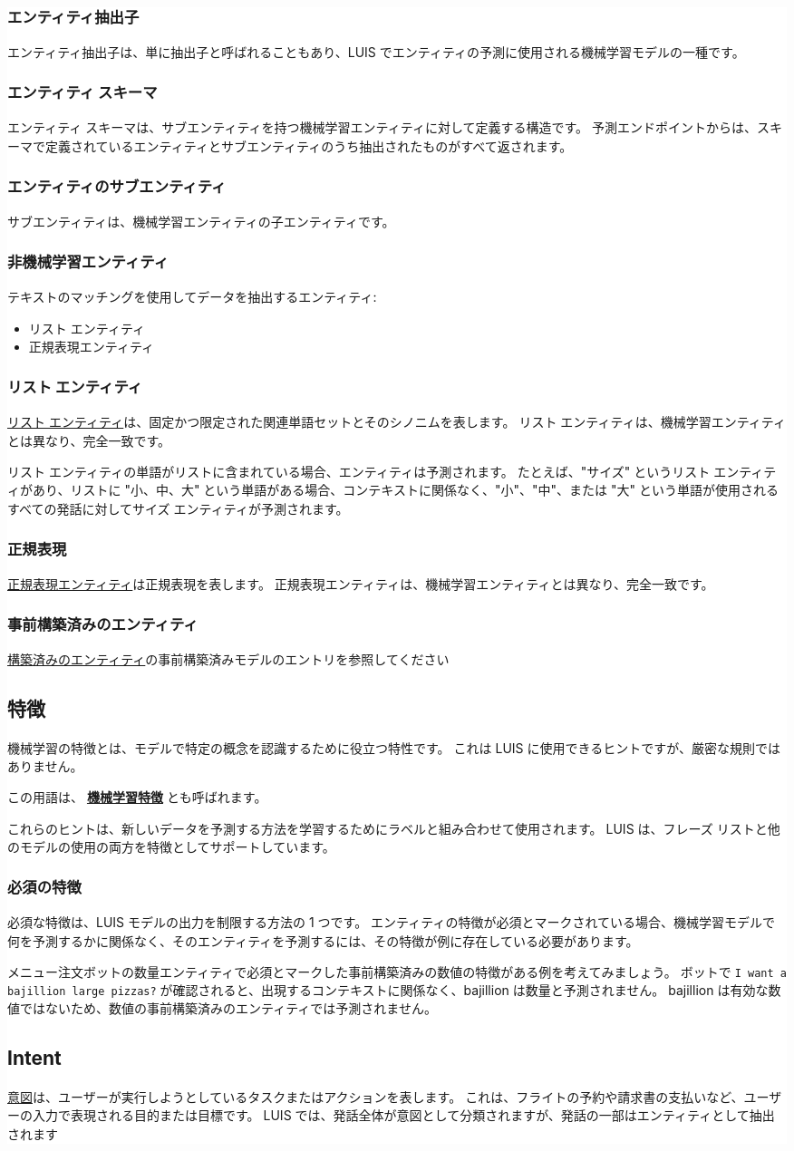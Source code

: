 ### <a name="entity-extractor"></a>エンティティ抽出子

エンティティ抽出子は、単に抽出子と呼ばれることもあり、LUIS でエンティティの予測に使用される機械学習モデルの一種です。

### <a name="entity-schema"></a>エンティティ スキーマ

エンティティ スキーマは、サブエンティティを持つ機械学習エンティティに対して定義する構造です。 予測エンドポイントからは、スキーマで定義されているエンティティとサブエンティティのうち抽出されたものがすべて返されます。

### <a name="entitys-subentity"></a>エンティティのサブエンティティ

サブエンティティは、機械学習エンティティの子エンティティです。

### <a name="non-machine-learning-entity"></a>非機械学習エンティティ

テキストのマッチングを使用してデータを抽出するエンティティ:
* リスト エンティティ
* 正規表現エンティティ

### <a name="list-entity"></a>リスト エンティティ

[リスト エンティティ](reference-entity-list.md)は、固定かつ限定された関連単語セットとそのシノニムを表します。 リスト エンティティは、機械学習エンティティとは異なり、完全一致です。

リスト エンティティの単語がリストに含まれている場合、エンティティは予測されます。 たとえば、"サイズ" というリスト エンティティがあり、リストに "小、中、大" という単語がある場合、コンテキストに関係なく、"小"、"中"、または "大" という単語が使用されるすべての発話に対してサイズ エンティティが予測されます。

### <a name="regular-expression"></a>正規表現

[正規表現エンティティ](reference-entity-regular-expression.md)は正規表現を表します。 正規表現エンティティは、機械学習エンティティとは異なり、完全一致です。
### <a name="prebuilt-entity"></a>事前構築済みのエンティティ

[構築済みのエンティティ](#prebuilt-entity)の事前構築済みモデルのエントリを参照してください

## <a name="features"></a>特徴

機械学習の特徴とは、モデルで特定の概念を認識するために役立つ特性です。 これは LUIS に使用できるヒントですが、厳密な規則ではありません。

この用語は、 **[機械学習特徴](luis-concept-feature.md)** とも呼ばれます。

これらのヒントは、新しいデータを予測する方法を学習するためにラベルと組み合わせて使用されます。 LUIS は、フレーズ リストと他のモデルの使用の両方を特徴としてサポートしています。

### <a name="required-feature"></a>必須の特徴

必須な特徴は、LUIS モデルの出力を制限する方法の 1 つです。 エンティティの特徴が必須とマークされている場合、機械学習モデルで何を予測するかに関係なく、そのエンティティを予測するには、その特徴が例に存在している必要があります。

メニュー注文ボットの数量エンティティで必須とマークした事前構築済みの数値の特徴がある例を考えてみましょう。 ボットで `I want a bajillion large pizzas?` が確認されると、出現するコンテキストに関係なく、bajillion は数量と予測されません。 bajillion は有効な数値ではないため、数値の事前構築済みのエンティティでは予測されません。

## <a name="intent"></a>Intent

[意図](luis-concept-intent.md)は、ユーザーが実行しようとしているタスクまたはアクションを表します。 これは、フライトの予約や請求書の支払いなど、ユーザーの入力で表現される目的または目標です。 LUIS では、発話全体が意図として分類されますが、発話の一部はエンティティとして抽出されます
